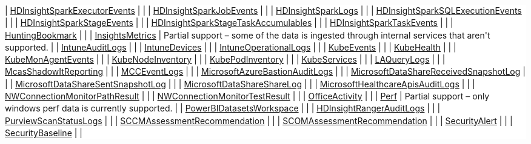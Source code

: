 | [HDInsightSparkExecutorEvents](/azure/azure-monitor/reference/tables/hdinsightsparkexecutorevents) |  |
| [HDInsightSparkJobEvents](/azure/azure-monitor/reference/tables/hdinsightsparkjobevents) |  |
| [HDInsightSparkLogs](/azure/azure-monitor/reference/tables/hdinsightsparklogs) |  |
| [HDInsightSparkSQLExecutionEvents](/azure/azure-monitor/reference/tables/hdinsightsparksqlexecutionevents) |  |
| [HDInsightSparkStageEvents](/azure/azure-monitor/reference/tables/hdinsightsparkstageevents) |  |
| [HDInsightSparkStageTaskAccumulables](/azure/azure-monitor/reference/tables/hdinsightsparkstagetaskaccumulables) |  |
| [HDInsightSparkTaskEvents](/azure/azure-monitor/reference/tables/hdinsightsparktaskevents) |  |
| [HuntingBookmark](/azure/azure-monitor/reference/tables/huntingbookmark) |  |
| [InsightsMetrics](/azure/azure-monitor/reference/tables/insightsmetrics) | Partial support – some of the data is ingested through internal services that aren't supported. |
| [IntuneAuditLogs](/azure/azure-monitor/reference/tables/intuneauditlogs) |  |
| [IntuneDevices](/azure/azure-monitor/reference/tables/intunedevices) |  |
| [IntuneOperationalLogs](/azure/azure-monitor/reference/tables/intuneoperationallogs) |  |
| [KubeEvents](/azure/azure-monitor/reference/tables/kubeevents) |  |
| [KubeHealth](/azure/azure-monitor/reference/tables/kubehealth) |  |
| [KubeMonAgentEvents](/azure/azure-monitor/reference/tables/kubemonagentevents) |  |
| [KubeNodeInventory](/azure/azure-monitor/reference/tables/kubenodeinventory) |  |
| [KubePodInventory](/azure/azure-monitor/reference/tables/kubepodinventory) |  |
| [KubeServices](/azure/azure-monitor/reference/tables/kubeservices) |  |
| [LAQueryLogs](/azure/azure-monitor/reference/tables/laquerylogs) |  |
| [McasShadowItReporting](/azure/azure-monitor/reference/tables/mcasshadowitreporting) |  |
| [MCCEventLogs](/azure/azure-monitor/reference/tables/mcceventlogs) |  |
| [MicrosoftAzureBastionAuditLogs](/azure/azure-monitor/reference/tables/microsoftazurebastionauditlogs) |  |
| [MicrosoftDataShareReceivedSnapshotLog](/azure/azure-monitor/reference/tables/microsoftdatasharereceivedsnapshotlog) |  |
| [MicrosoftDataShareSentSnapshotLog](/azure/azure-monitor/reference/tables/microsoftdatasharesentsnapshotlog) |  |
| [MicrosoftDataShareShareLog](/azure/azure-monitor/reference/tables/microsoftdatasharesharelog) |  |
| [MicrosoftHealthcareApisAuditLogs](/azure/azure-monitor/reference/tables/microsofthealthcareapisauditlogs) |  |
| [NWConnectionMonitorPathResult](/azure/azure-monitor/reference/tables/nwconnectionmonitorpathresult) |  |
| [NWConnectionMonitorTestResult](/azure/azure-monitor/reference/tables/nwconnectionmonitortestresult) |  |
| [OfficeActivity](/azure/azure-monitor/reference/tables/officeactivity) | |
| [Perf](/azure/azure-monitor/reference/tables/perf) | Partial support – only windows perf data is currently supported. |
| [PowerBIDatasetsWorkspace](/azure/azure-monitor/reference/tables/powerbidatasetsworkspace) |  |
| [HDInsightRangerAuditLogs](/azure/azure-monitor/reference/tables/hdinsightrangerauditlogs) |  |
| [PurviewScanStatusLogs](/azure/azure-monitor/reference/tables/purviewscanstatuslogs) |  |
| [SCCMAssessmentRecommendation](/azure/azure-monitor/reference/tables/sccmassessmentrecommendation) |  |
| [SCOMAssessmentRecommendation](/azure/azure-monitor/reference/tables/scomassessmentrecommendation) |  |
| [SecurityAlert](/azure/azure-monitor/reference/tables/securityalert) |  |
| [SecurityBaseline](/azure/azure-monitor/reference/tables/securitybaseline) |  |
